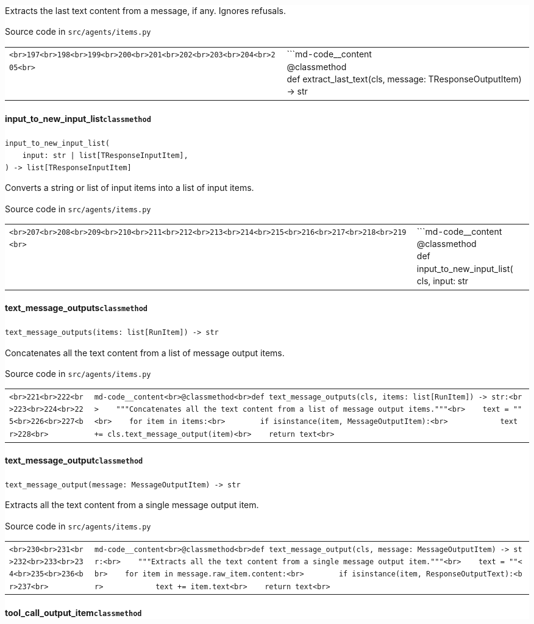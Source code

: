 Extracts the last text content from a message, if any. Ignores refusals.

Source code in `src/agents/items.py`

|     |     |
| --- | --- |
| ```<br>197<br>198<br>199<br>200<br>201<br>202<br>203<br>204<br>205<br>``` | ```md-code__content<br>@classmethod<br>def extract_last_text(cls, message: TResponseOutputItem) -> str | None:<br>    """Extracts the last text content from a message, if any. Ignores refusals."""<br>    if isinstance(message, ResponseOutputMessage):<br>        last_content = message.content[-1]<br>        if isinstance(last_content, ResponseOutputText):<br>            return last_content.text<br>    return None<br>``` |

#### input\_to\_new\_input\_list`classmethod`

```md-code__content
input_to_new_input_list(
    input: str | list[TResponseInputItem],
) -> list[TResponseInputItem]

```

Converts a string or list of input items into a list of input items.

Source code in `src/agents/items.py`

|     |     |
| --- | --- |
| ```<br>207<br>208<br>209<br>210<br>211<br>212<br>213<br>214<br>215<br>216<br>217<br>218<br>219<br>``` | ```md-code__content<br>@classmethod<br>def input_to_new_input_list(<br>    cls, input: str | list[TResponseInputItem]<br>) -> list[TResponseInputItem]:<br>    """Converts a string or list of input items into a list of input items."""<br>    if isinstance(input, str):<br>        return [<br>            {<br>                "content": input,<br>                "role": "user",<br>            }<br>        ]<br>    return copy.deepcopy(input)<br>``` |

#### text\_message\_outputs`classmethod`

```md-code__content
text_message_outputs(items: list[RunItem]) -> str

```

Concatenates all the text content from a list of message output items.

Source code in `src/agents/items.py`

|     |     |
| --- | --- |
| ```<br>221<br>222<br>223<br>224<br>225<br>226<br>227<br>228<br>``` | ```md-code__content<br>@classmethod<br>def text_message_outputs(cls, items: list[RunItem]) -> str:<br>    """Concatenates all the text content from a list of message output items."""<br>    text = ""<br>    for item in items:<br>        if isinstance(item, MessageOutputItem):<br>            text += cls.text_message_output(item)<br>    return text<br>``` |

#### text\_message\_output`classmethod`

```md-code__content
text_message_output(message: MessageOutputItem) -> str

```

Extracts all the text content from a single message output item.

Source code in `src/agents/items.py`

|     |     |
| --- | --- |
| ```<br>230<br>231<br>232<br>233<br>234<br>235<br>236<br>237<br>``` | ```md-code__content<br>@classmethod<br>def text_message_output(cls, message: MessageOutputItem) -> str:<br>    """Extracts all the text content from a single message output item."""<br>    text = ""<br>    for item in message.raw_item.content:<br>        if isinstance(item, ResponseOutputText):<br>            text += item.text<br>    return text<br>``` |

#### tool\_call\_output\_item`classmethod`
